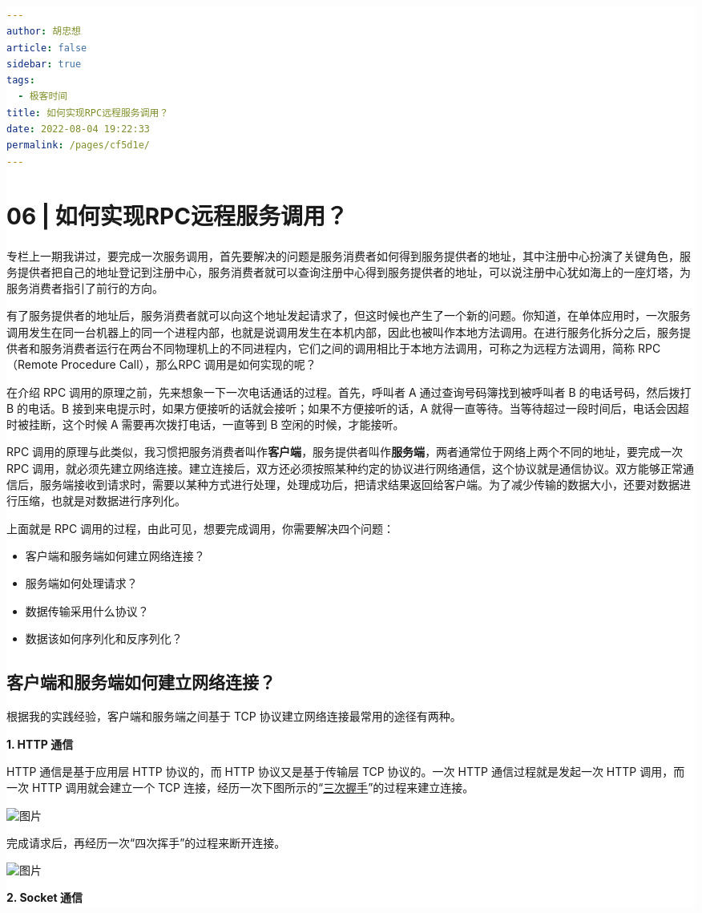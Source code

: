 ```yaml
---
author: 胡忠想
article: false
sidebar: true
tags: 
  - 极客时间
title: 如何实现RPC远程服务调用？
date: 2022-08-04 19:22:33
permalink: /pages/cf5d1e/
---
```

 
#         06 | 如何实现RPC远程服务调用？      
专栏上一期我讲过，要完成一次服务调用，首先要解决的问题是服务消费者如何得到服务提供者的地址，其中注册中心扮演了关键角色，服务提供者把自己的地址登记到注册中心，服务消费者就可以查询注册中心得到服务提供者的地址，可以说注册中心犹如海上的一座灯塔，为服务消费者指引了前行的方向。

有了服务提供者的地址后，服务消费者就可以向这个地址发起请求了，但这时候也产生了一个新的问题。你知道，在单体应用时，一次服务调用发生在同一台机器上的同一个进程内部，也就是说调用发生在本机内部，因此也被叫作本地方法调用。在进行服务化拆分之后，服务提供者和服务消费者运行在两台不同物理机上的不同进程内，它们之间的调用相比于本地方法调用，可称之为远程方法调用，简称 RPC（Remote Procedure Call），那么<span class="orange">RPC 调用是如何实现的呢？</span>

在介绍 RPC 调用的原理之前，先来想象一下一次电话通话的过程。首先，呼叫者 A 通过查询号码簿找到被呼叫者 B 的电话号码，然后拨打 B 的电话。B 接到来电提示时，如果方便接听的话就会接听；如果不方便接听的话，A 就得一直等待。当等待超过一段时间后，电话会因超时被挂断，这个时候 A 需要再次拨打电话，一直等到 B 空闲的时候，才能接听。

RPC 调用的原理与此类似，我习惯把服务消费者叫作<strong>客户端</strong>，服务提供者叫作<strong>服务端</strong>，两者通常位于网络上两个不同的地址，要完成一次 RPC 调用，就必须先建立网络连接。建立连接后，双方还必须按照某种约定的协议进行网络通信，这个协议就是通信协议。双方能够正常通信后，服务端接收到请求时，需要以某种方式进行处理，处理成功后，把请求结果返回给客户端。为了减少传输的数据大小，还要对数据进行压缩，也就是对数据进行序列化。

上面就是 RPC 调用的过程，由此可见，想要完成调用，你需要解决四个问题：

- 客户端和服务端如何建立网络连接？

- 服务端如何处理请求？

- 数据传输采用什么协议？

- 数据该如何序列化和反序列化？

## 客户端和服务端如何建立网络连接？

根据我的实践经验，客户端和服务端之间基于 TCP 协议建立网络连接最常用的途径有两种。

<strong>1. HTTP 通信</strong>

HTTP 通信是基于应用层 HTTP 协议的，而 HTTP 协议又是基于传输层 TCP 协议的。一次 HTTP 通信过程就是发起一次 HTTP 调用，而一次 HTTP 调用就会建立一个 TCP 连接，经历一次下图所示的“<a href="http://condor.depaul.edu/jkristof/technotes/tcp.html">三次握手</a>”的过程来建立连接。

![图片](https://static001.geekbang.org/resource/image/61/bd/61bfb298c82c441681fb88b7519ecebd.jpg)

完成请求后，再经历一次“四次挥手”的过程来断开连接。

![图片](https://static001.geekbang.org/resource/image/cb/6f/cb614475054bc5895013748c1139a66f.jpg)

<strong>2. Socket 通信</strong>
